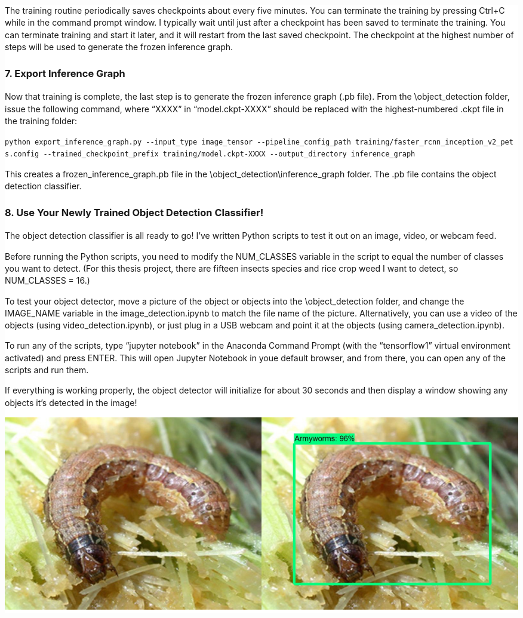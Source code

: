 The training routine periodically saves checkpoints about every five minutes. You can terminate the training by pressing Ctrl+C while in the command prompt window. I typically wait until just after a checkpoint has been saved to terminate the training. You can terminate training and start it later, and it will restart from the last saved checkpoint. The checkpoint at the highest number of steps will be used to generate the frozen inference graph.

### 7. Export Inference Graph
Now that training is complete, the last step is to generate the frozen inference graph (.pb file). From the \object_detection folder, issue the following command, where “XXXX” in “model.ckpt-XXXX” should be replaced with the highest-numbered .ckpt file in the training folder:
```
python export_inference_graph.py --input_type image_tensor --pipeline_config_path training/faster_rcnn_inception_v2_pets.config --trained_checkpoint_prefix training/model.ckpt-XXXX --output_directory inference_graph
```
This creates a frozen_inference_graph.pb file in the \object_detection\inference_graph folder. The .pb file contains the object detection classifier.

### 8. Use Your Newly Trained Object Detection Classifier!
The object detection classifier is all ready to go! I’ve written Python scripts to test it out on an image, video, or webcam feed.

Before running the Python scripts, you need to modify the NUM_CLASSES variable in the script to equal the number of classes you want to detect. (For this thesis project, there are fifteen insects species and rice crop weed I want to detect, so NUM_CLASSES = 16.)

To test your object detector, move a picture of the object or objects into the \object_detection folder, and change the IMAGE_NAME variable in the image_detection.ipynb to match the file name of the picture. Alternatively, you can use a video of the objects (using video_detection.ipynb), or just plug in a USB webcam and point it at the objects (using camera_detection.ipynb).

To run any of the scripts, type “jupyter notebook” in the Anaconda Command Prompt (with the “tensorflow1” virtual environment activated) and press ENTER. This will open Jupyter Notebook in youe default browser, and from there, you can open any of the scripts and run them.

If everything is working properly, the object detector will initialize for about 30 seconds and then display a window showing any objects it’s detected in the image!

<p align="center">
  <img src="result/40.jpg">
</p>

